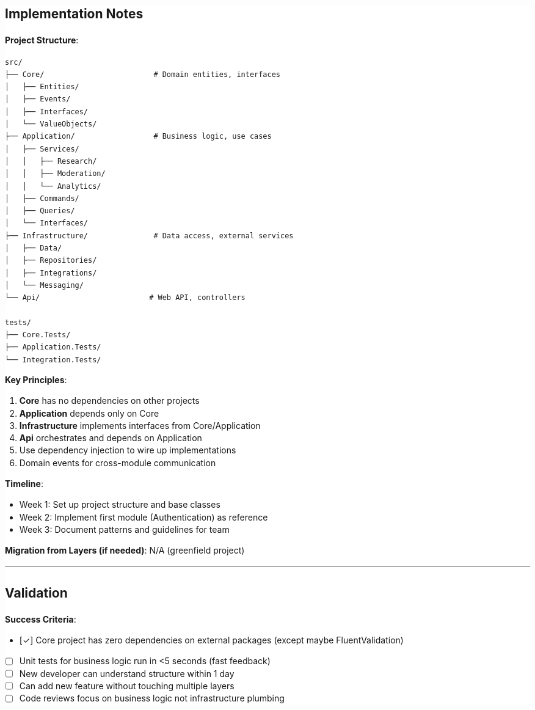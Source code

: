 ## Implementation Notes

**Project Structure**:
```
src/
├── Core/                         # Domain entities, interfaces
│   ├── Entities/
│   ├── Events/
│   ├── Interfaces/
│   └── ValueObjects/
├── Application/                  # Business logic, use cases
│   ├── Services/
│   │   ├── Research/
│   │   ├── Moderation/
│   │   └── Analytics/
│   ├── Commands/
│   ├── Queries/
│   └── Interfaces/
├── Infrastructure/               # Data access, external services
│   ├── Data/
│   ├── Repositories/
│   ├── Integrations/
│   └── Messaging/
└── Api/                         # Web API, controllers

tests/
├── Core.Tests/
├── Application.Tests/
└── Integration.Tests/
```

**Key Principles**:
1. **Core** has no dependencies on other projects
2. **Application** depends only on Core
3. **Infrastructure** implements interfaces from Core/Application
4. **Api** orchestrates and depends on Application
5. Use dependency injection to wire up implementations
6. Domain events for cross-module communication

**Timeline**: 
- Week 1: Set up project structure and base classes
- Week 2: Implement first module (Authentication) as reference
- Week 3: Document patterns and guidelines for team

**Migration from Layers (if needed)**: N/A (greenfield project)

---

## Validation

**Success Criteria**:
- [✓] Core project has zero dependencies on external packages (except maybe FluentValidation)
- [ ] Unit tests for business logic run in <5 seconds (fast feedback)
- [ ] New developer can understand structure within 1 day
- [ ] Can add new feature without touching multiple layers
- [ ] Code reviews focus on business logic not infrastructure plumbing
